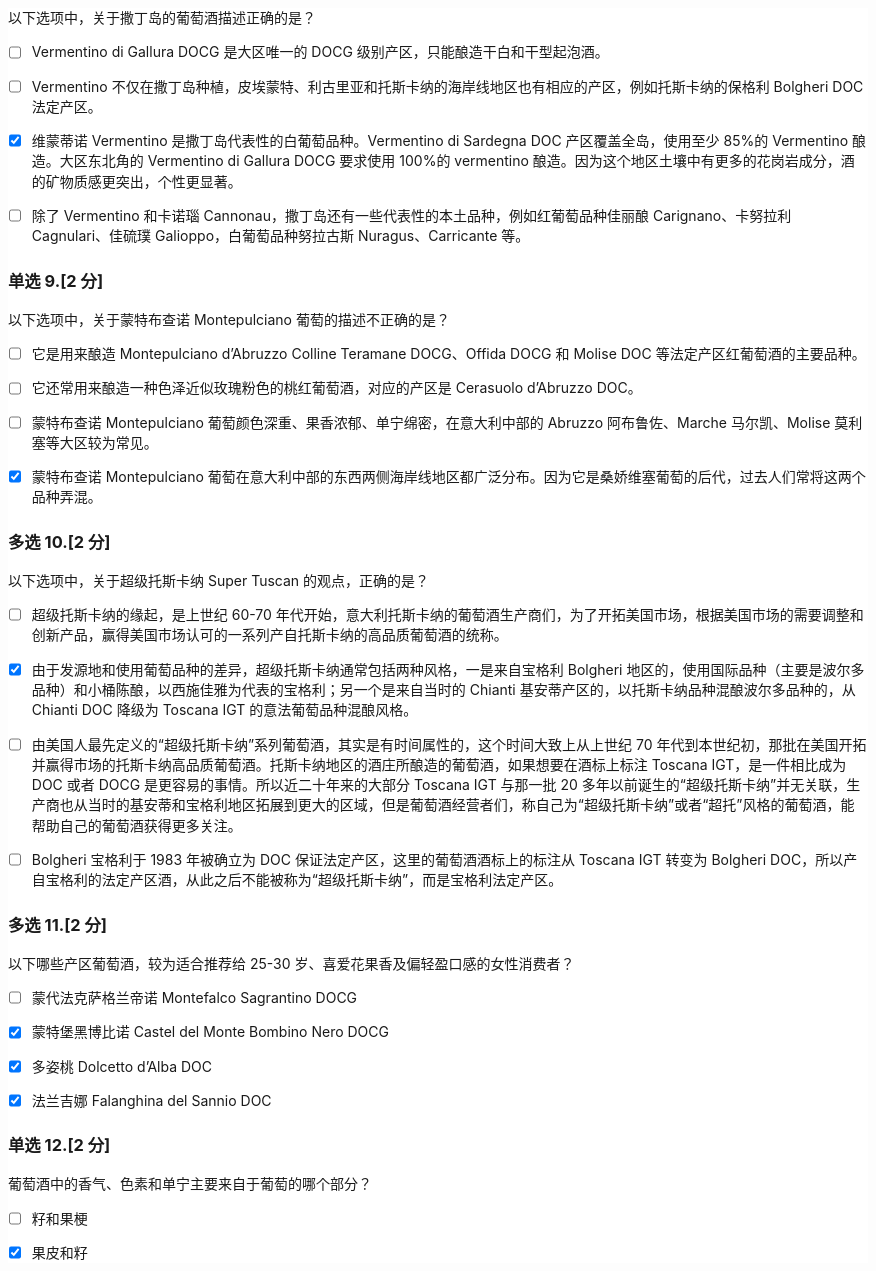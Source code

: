 以下选项中，关于撒丁岛的葡萄酒描述正确的是？

- [ ] Vermentino di Gallura DOCG 是大区唯一的 DOCG 级别产区，只能酿造干白和干型起泡酒。

- [ ] Vermentino 不仅在撒丁岛种植，皮埃蒙特、利古里亚和托斯卡纳的海岸线地区也有相应的产区，例如托斯卡纳的保格利 Bolgheri DOC 法定产区。

- [x] 维蒙蒂诺 Vermentino 是撒丁岛代表性的白葡萄品种。Vermentino di Sardegna DOC 产区覆盖全岛，使用至少 85%的 Vermentino 酿造。大区东北角的 Vermentino di Gallura DOCG 要求使用 100%的 vermentino 酿造。因为这个地区土壤中有更多的花岗岩成分，酒的矿物质感更突出，个性更显著。

- [ ] 除了 Vermentino 和卡诺瑙 Cannonau，撒丁岛还有一些代表性的本土品种，例如红葡萄品种佳丽酿 Carignano、卡努拉利 Cagnulari、佳硫璞 Galioppo，白葡萄品种努拉古斯 Nuragus、Carricante 等。

### 单选 9.[2 分]

以下选项中，关于蒙特布查诺 Montepulciano 葡萄的描述不正确的是？

- [ ] 它是用来酿造 Montepulciano d’Abruzzo Colline Teramane DOCG、Offida DOCG 和 Molise DOC 等法定产区红葡萄酒的主要品种。

- [ ] 它还常用来酿造一种色泽近似玫瑰粉色的桃红葡萄酒，对应的产区是 Cerasuolo d’Abruzzo DOC。

- [ ] 蒙特布查诺 Montepulciano 葡萄颜色深重、果香浓郁、单宁绵密，在意大利中部的 Abruzzo 阿布鲁佐、Marche 马尔凯、Molise 莫利塞等大区较为常见。

- [x] 蒙特布查诺 Montepulciano 葡萄在意大利中部的东西两侧海岸线地区都广泛分布。因为它是桑娇维塞葡萄的后代，过去人们常将这两个品种弄混。

### 多选 10.[2 分]

以下选项中，关于超级托斯卡纳 Super Tuscan 的观点，正确的是？

- [ ] 超级托斯卡纳的缘起，是上世纪 60-70 年代开始，意大利托斯卡纳的葡萄酒生产商们，为了开拓美国市场，根据美国市场的需要调整和创新产品，赢得美国市场认可的一系列产自托斯卡纳的高品质葡萄酒的统称。

- [x] 由于发源地和使用葡萄品种的差异，超级托斯卡纳通常包括两种风格，一是来自宝格利 Bolgheri 地区的，使用国际品种（主要是波尔多品种）和小桶陈酿，以西施佳雅为代表的宝格利；另一个是来自当时的 Chianti 基安蒂产区的，以托斯卡纳品种混酿波尔多品种的，从 Chianti DOC 降级为 Toscana IGT 的意法葡萄品种混酿风格。

- [ ] 由美国人最先定义的“超级托斯卡纳”系列葡萄酒，其实是有时间属性的，这个时间大致上从上世纪 70 年代到本世纪初，那批在美国开拓并赢得市场的托斯卡纳高品质葡萄酒。托斯卡纳地区的酒庄所酿造的葡萄酒，如果想要在酒标上标注 Toscana IGT，是一件相比成为 DOC 或者 DOCG 是更容易的事情。所以近二十年来的大部分 Toscana IGT 与那一批 20 多年以前诞生的“超级托斯卡纳”并无关联，生产商也从当时的基安蒂和宝格利地区拓展到更大的区域，但是葡萄酒经营者们，称自己为“超级托斯卡纳”或者“超托”风格的葡萄酒，能帮助自己的葡萄酒获得更多关注。

- [ ] Bolgheri 宝格利于 1983 年被确立为 DOC 保证法定产区，这里的葡萄酒酒标上的标注从 Toscana IGT 转变为 Bolgheri DOC，所以产自宝格利的法定产区酒，从此之后不能被称为“超级托斯卡纳”，而是宝格利法定产区。

### 多选 11.[2 分]

以下哪些产区葡萄酒，较为适合推荐给 25-30 岁、喜爱花果香及偏轻盈口感的女性消费者？

- [ ] 蒙代法克萨格兰帝诺 Montefalco Sagrantino DOCG

- [x] 蒙特堡黑博比诺 Castel del Monte Bombino Nero DOCG

- [x] 多姿桃 Dolcetto d’Alba DOC

- [x] 法兰吉娜 Falanghina del Sannio DOC

### 单选 12.[2 分]

葡萄酒中的香气、色素和单宁主要来自于葡萄的哪个部分？

- [ ] 籽和果梗

- [x] 果皮和籽
